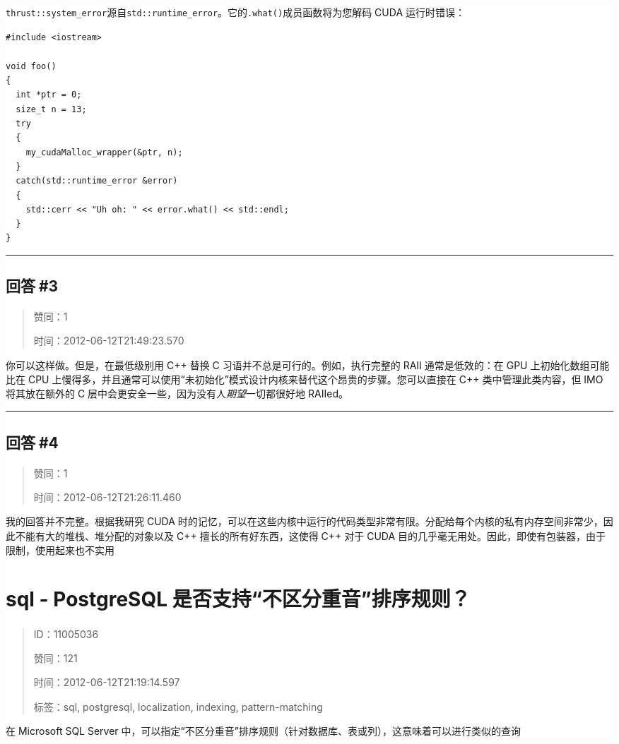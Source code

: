 `thrust::system_error`源自`std::runtime_error`。它的`.what()`成员函数将为您解码 CUDA 运行时错误：

```
#include <iostream>

void foo()
{
  int *ptr = 0;
  size_t n = 13;
  try
  {
    my_cudaMalloc_wrapper(&ptr, n);
  }
  catch(std::runtime_error &error)
  {
    std::cerr << "Uh oh: " << error.what() << std::endl;
  }
} 
```

* * *

## 回答 #3

> 赞同：1
> 
> 时间：2012-06-12T21:49:23.570

你可以这样做。但是，在最低级别用 C++ 替换 C 习语并不总是可行的。例如，执行完整的 RAII 通常是低效的：在 GPU 上初始化数组可能比在 CPU 上慢得多，并且通常可以使用“未初始化”模式设计内核来替代这个昂贵的步骤。您可以直接在 C++ 类中管理此类内容，但 IMO 将其放在额外的 C 层中会更安全一些，因为没有人*期望*一切都很好地 RAIIed。

* * *

## 回答 #4

> 赞同：1
> 
> 时间：2012-06-12T21:26:11.460

我的回答并不完整。根据我研究 CUDA 时的记忆，可以在这些内核中运行的代码类型非常有限。分配给每个内核的私有内存空间非常少，因此不能有大的堆栈、堆分配的对象以及 C++ 擅长的所有好东西，这使得 C++ 对于 CUDA 目的几乎毫无用处。因此，即使有包装器，由于限制，使用起来也不实用

# sql - PostgreSQL 是否支持“不区分重音”排序规则？

> ID：11005036
> 
> 赞同：121
> 
> 时间：2012-06-12T21:19:14.597
> 
> 标签：sql, postgresql, localization, indexing, pattern-matching

在 Microsoft SQL Server 中，可以指定“不区分重音”排序规则（针对数据库、表或列），这意味着可以进行类似的查询
